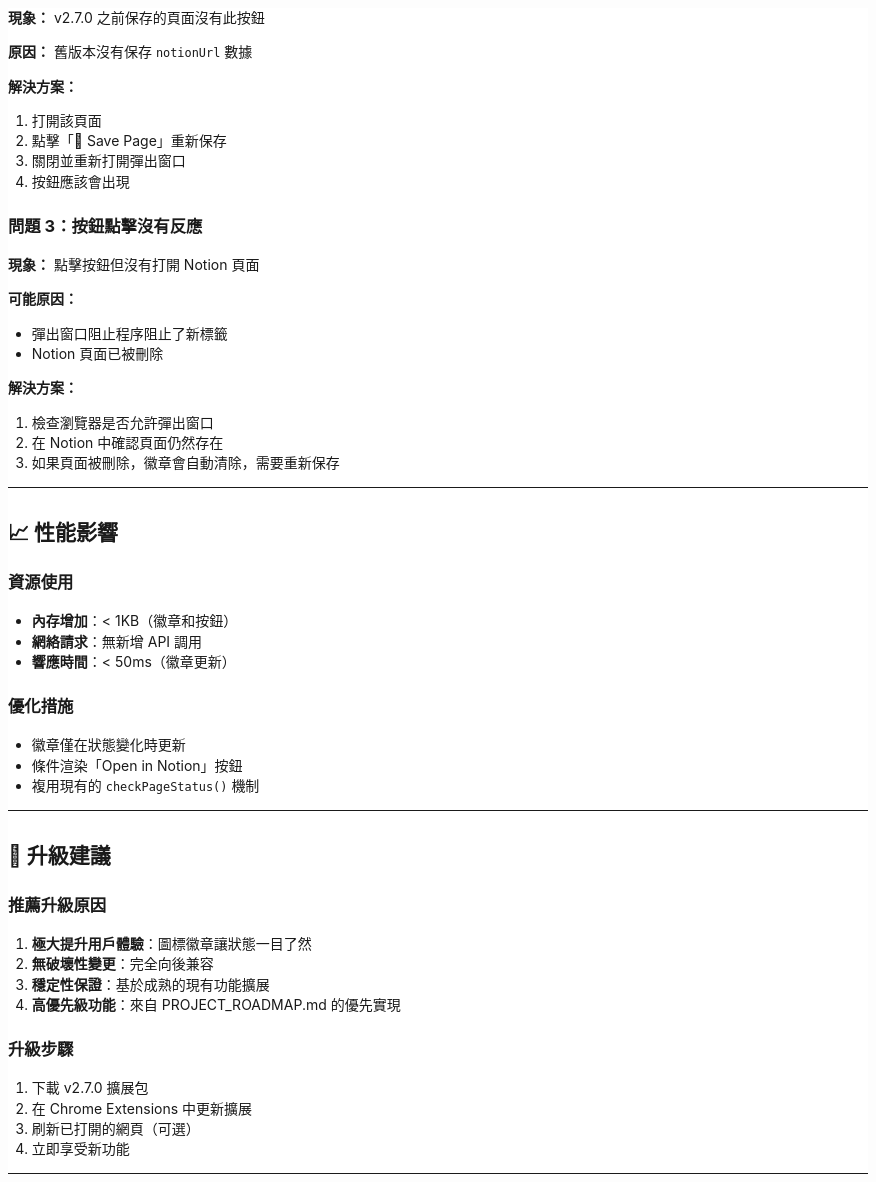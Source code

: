 **現象：** v2.7.0 之前保存的頁面沒有此按鈕

**原因：** 舊版本沒有保存 `notionUrl` 數據

**解決方案：**
1. 打開該頁面
2. 點擊「💾 Save Page」重新保存
3. 關閉並重新打開彈出窗口
4. 按鈕應該會出現

### 問題 3：按鈕點擊沒有反應

**現象：** 點擊按鈕但沒有打開 Notion 頁面

**可能原因：**
- 彈出窗口阻止程序阻止了新標籤
- Notion 頁面已被刪除

**解決方案：**
1. 檢查瀏覽器是否允許彈出窗口
2. 在 Notion 中確認頁面仍然存在
3. 如果頁面被刪除，徽章會自動清除，需要重新保存

---

## 📈 性能影響

### 資源使用
- **內存增加**：< 1KB（徽章和按鈕）
- **網絡請求**：無新增 API 調用
- **響應時間**：< 50ms（徽章更新）

### 優化措施
- 徽章僅在狀態變化時更新
- 條件渲染「Open in Notion」按鈕
- 複用現有的 `checkPageStatus()` 機制

---

## 🚀 升級建議

### 推薦升級原因
1. **極大提升用戶體驗**：圖標徽章讓狀態一目了然
2. **無破壞性變更**：完全向後兼容
3. **穩定性保證**：基於成熟的現有功能擴展
4. **高優先級功能**：來自 PROJECT_ROADMAP.md 的優先實現

### 升級步驟
1. 下載 v2.7.0 擴展包
2. 在 Chrome Extensions 中更新擴展
3. 刷新已打開的網頁（可選）
4. 立即享受新功能

---